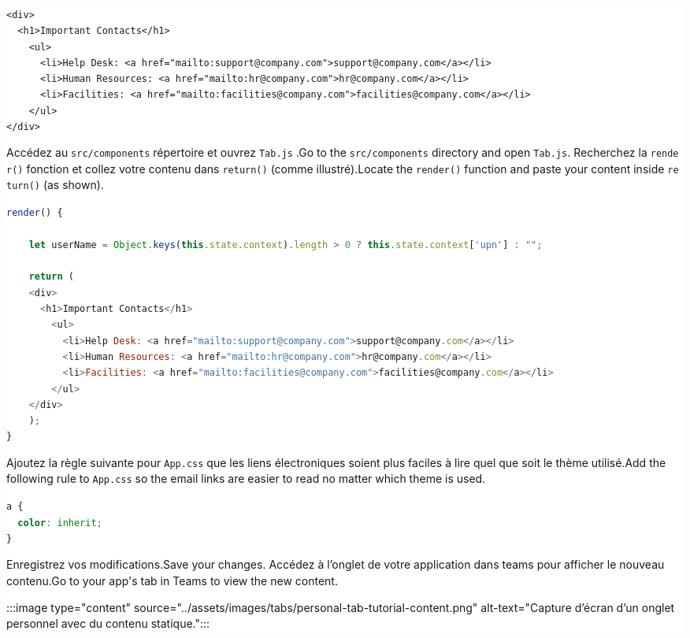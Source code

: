 ```JSX
<div>
  <h1>Important Contacts</h1>
    <ul>
      <li>Help Desk: <a href="mailto:support@company.com">support@company.com</a></li>
      <li>Human Resources: <a href="mailto:hr@company.com">hr@company.com</a></li>
      <li>Facilities: <a href="mailto:facilities@company.com">facilities@company.com</a></li>
    </ul>
</div>
```

<span data-ttu-id="c3e9d-137">Accédez au `src/components` répertoire et ouvrez `Tab.js` .</span><span class="sxs-lookup"><span data-stu-id="c3e9d-137">Go to the `src/components` directory and open `Tab.js`.</span></span> <span data-ttu-id="c3e9d-138">Recherchez la `render()` fonction et collez votre contenu dans `return()` (comme illustré).</span><span class="sxs-lookup"><span data-stu-id="c3e9d-138">Locate the `render()` function and paste your content inside `return()` (as shown).</span></span>

```JavaScript
render() {

    let userName = Object.keys(this.state.context).length > 0 ? this.state.context['upn'] : "";

    return (
    <div>
      <h1>Important Contacts</h1>
        <ul>
          <li>Help Desk: <a href="mailto:support@company.com">support@company.com</a></li>
          <li>Human Resources: <a href="mailto:hr@company.com">hr@company.com</a></li>
          <li>Facilities: <a href="mailto:facilities@company.com">facilities@company.com</a></li>
        </ul>
    </div>
    );
}
```

<span data-ttu-id="c3e9d-139">Ajoutez la règle suivante pour `App.css` que les liens électroniques soient plus faciles à lire quel que soit le thème utilisé.</span><span class="sxs-lookup"><span data-stu-id="c3e9d-139">Add the following rule to `App.css` so the email links are easier to read no matter which theme is used.</span></span>

```CSS
a {
  color: inherit;
}
```

<span data-ttu-id="c3e9d-140">Enregistrez vos modifications.</span><span class="sxs-lookup"><span data-stu-id="c3e9d-140">Save your changes.</span></span> <span data-ttu-id="c3e9d-141">Accédez à l’onglet de votre application dans teams pour afficher le nouveau contenu.</span><span class="sxs-lookup"><span data-stu-id="c3e9d-141">Go to your app's tab in Teams to view the new content.</span></span>

:::image type="content" source="../assets/images/tabs/personal-tab-tutorial-content.png" alt-text="Capture d’écran d’un onglet personnel avec du contenu statique.":::
